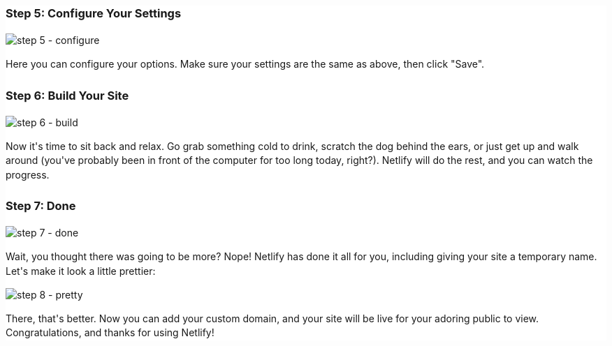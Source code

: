 ### Step 5: Configure Your Settings

![step 5 - configure](https://raw.githubusercontent.com/munkymack/netlify-assets/master/Step5Gitbook.png)

Here you can configure your options. Make sure your settings are the same as above, then click "Save".

### Step 6: Build Your Site

![step 6 - build](https://cloud.githubusercontent.com/assets/6520639/9803640/717b9c40-57d9-11e5-9ca4-92f90f8ed005.png)

Now it's time to sit back and relax. Go grab something cold to drink, scratch the dog behind the ears, or just get up and walk around (you've probably been in front of the computer for too long today, right?). Netlify will do the rest, and you can watch the progress.

### Step 7: Done

![step 7 - done](https://raw.githubusercontent.com/munkymack/netlify-assets/master/Step7Gitbook.png)

Wait, you thought there was going to be more? Nope! Netlify has done it all for you, including giving your site a temporary name. Let's make it look a little prettier:

![step 8 - pretty](https://raw.githubusercontent.com/munkymack/netlify-assets/master/Step8Gitbook.png)

There, that's better. Now you can add your custom domain, and your site will be live for your adoring public to view. Congratulations, and thanks for using Netlify!
